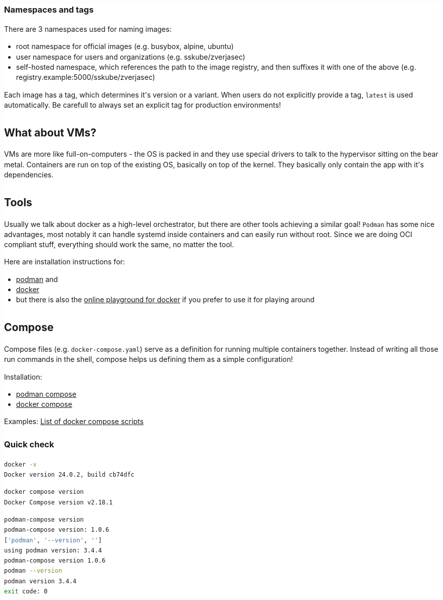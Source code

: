 ### Namespaces and tags
There are 3 namespaces used for naming images:
- root namespace for official images (e.g. busybox, alpine, ubuntu)
- user namespace for users and organizations (e.g. sskube/zverjasec)
- self-hosted namespace, which references the path to the image registry, and then suffixes it with one of the above (e.g. registry.example:5000/sskube/zverjasec)

Each image has a tag, which determines it's version or a variant. When users do not explicitly provide a tag, `latest` is used automatically.
Be carefull to always set an explicit tag for production environments!

## What about VMs?
VMs are more like full-on-computers - the OS is packed in and they use special drivers to talk to the hypervisor sitting on the bear metal.
Containers are run on top of the existing OS, basically on top of the kernel. They basically only contain the app with it's dependencies.

## Tools
Usually we talk about docker as a high-level orchestrator, but there are other tools achieving a similar goal! 
`Podman` has some nice advantages, most notably it can handle systemd inside containers and can easily run without root.
Since we are doing OCI compliant stuff, everything should work the same, no matter the tool.

Here are installation instructions for:
- [podman](https://podman.io/docs/installation) and
- [docker](https://docs.docker.com/engine/install/)
- but there is also the [online playground for docker](https://labs.play-with-docker.com/) if you prefer to use it for playing around

## Compose
Compose files (e.g. `docker-compose.yaml`) serve as a definition for running multiple containers together. Instead of writing all those run commands in the shell, compose helps us defining them as a simple configuration!

Installation:
- [podman compose](https://github.com/containers/podman-compose)
- [docker compose](https://docs.docker.com/compose/install/)

Examples: [List of docker compose scripts](https://github.com/docker/awesome-compose)

### Quick check

```bash
docker -v
Docker version 24.0.2, build cb74dfc
```
```bash
docker compose version
Docker Compose version v2.18.1
```
```bash
podman-compose version
podman-compose version: 1.0.6
['podman', '--version', '']
using podman version: 3.4.4
podman-compose version 1.0.6
podman --version 
podman version 3.4.4
exit code: 0
```
